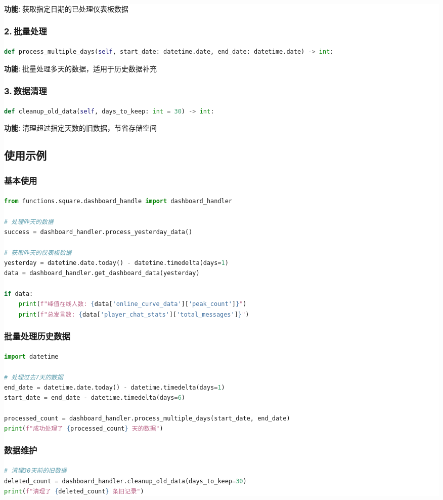 **功能**: 获取指定日期的已处理仪表板数据

### 2. 批量处理

```python
def process_multiple_days(self, start_date: datetime.date, end_date: datetime.date) -> int:
```

**功能**: 批量处理多天的数据，适用于历史数据补充

### 3. 数据清理

```python
def cleanup_old_data(self, days_to_keep: int = 30) -> int:
```

**功能**: 清理超过指定天数的旧数据，节省存储空间

## 使用示例

### 基本使用

```python
from functions.square.dashboard_handle import dashboard_handler

# 处理昨天的数据
success = dashboard_handler.process_yesterday_data()

# 获取昨天的仪表板数据
yesterday = datetime.date.today() - datetime.timedelta(days=1)
data = dashboard_handler.get_dashboard_data(yesterday)

if data:
    print(f"峰值在线人数: {data['online_curve_data']['peak_count']}")
    print(f"总发言数: {data['player_chat_stats']['total_messages']}")
```

### 批量处理历史数据

```python
import datetime

# 处理过去7天的数据
end_date = datetime.date.today() - datetime.timedelta(days=1)
start_date = end_date - datetime.timedelta(days=6)

processed_count = dashboard_handler.process_multiple_days(start_date, end_date)
print(f"成功处理了 {processed_count} 天的数据")
```

### 数据维护

```python
# 清理30天前的旧数据
deleted_count = dashboard_handler.cleanup_old_data(days_to_keep=30)
print(f"清理了 {deleted_count} 条旧记录")
```
